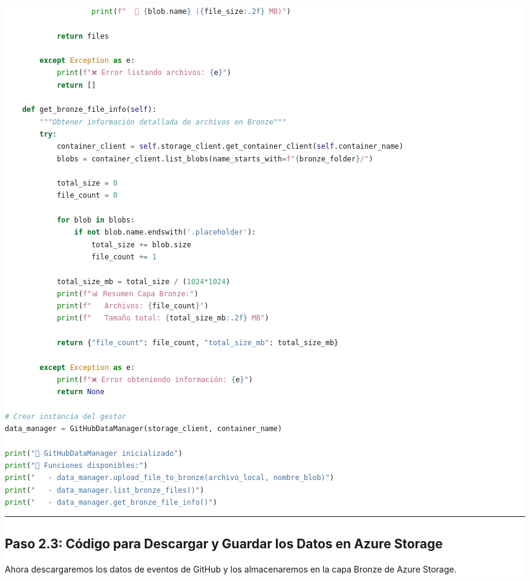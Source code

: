 ```python
                    print(f"  📄 {blob.name} ({file_size:.2f} MB)")
            
            return files
            
        except Exception as e:
            print(f"❌ Error listando archivos: {e}")
            return []
    
    def get_bronze_file_info(self):
        """Obtener información detallada de archivos en Bronze"""
        try:
            container_client = self.storage_client.get_container_client(self.container_name)
            blobs = container_client.list_blobs(name_starts_with=f"{bronze_folder}/")
            
            total_size = 0
            file_count = 0
            
            for blob in blobs:
                if not blob.name.endswith('.placeholder'):
                    total_size += blob.size
                    file_count += 1
            
            total_size_mb = total_size / (1024*1024)
            print(f"📊 Resumen Capa Bronze:")
            print(f"   Archivos: {file_count}")
            print(f"   Tamaño total: {total_size_mb:.2f} MB")
            
            return {"file_count": file_count, "total_size_mb": total_size_mb}
            
        except Exception as e:
            print(f"❌ Error obteniendo información: {e}")
            return None

# Crear instancia del gestor
data_manager = GitHubDataManager(storage_client, container_name)

print("🔧 GitHubDataManager inicializado")
print("📝 Funciones disponibles:")
print("   - data_manager.upload_file_to_bronze(archivo_local, nombre_blob)")
print("   - data_manager.list_bronze_files()")
print("   - data_manager.get_bronze_file_info()")
```

-----

## **Paso 2.3: Código para Descargar y Guardar los Datos en Azure Storage**

Ahora descargaremos los datos de eventos de GitHub y los almacenaremos en la capa Bronze de Azure Storage.
